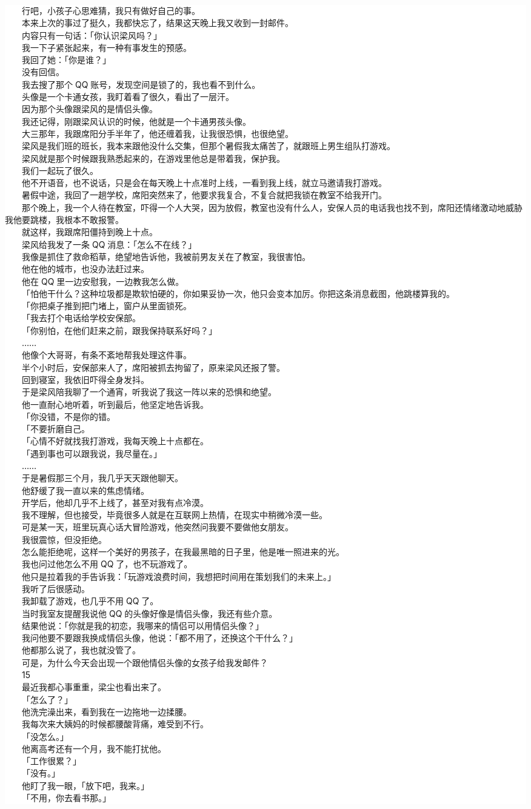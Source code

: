 &emsp;&emsp;行吧，小孩子心思难猜，我只有做好自己的事。  
&emsp;&emsp;本来上次的事过了挺久，我都快忘了，结果这天晚上我又收到一封邮件。  
&emsp;&emsp;内容只有一句话：「你认识梁风吗？」  
&emsp;&emsp;我一下子紧张起来，有一种有事发生的预感。  
&emsp;&emsp;我回了她：「你是谁？」  
&emsp;&emsp;没有回信。  
&emsp;&emsp;我去搜了那个 QQ 账号，发现空间是锁了的，我也看不到什么。  
&emsp;&emsp;头像是一个卡通女孩，我盯着看了很久，看出了一层汗。  
&emsp;&emsp;因为那个头像跟梁风的是情侣头像。  
&emsp;&emsp;我还记得，刚跟梁风认识的时候，他就是一个卡通男孩头像。  
&emsp;&emsp;大三那年，我跟席阳分手半年了，他还缠着我，让我很恐惧，也很绝望。  
&emsp;&emsp;梁风是我们班的班长，我本来跟他没什么交集，但那个暑假我太痛苦了，就跟班上男生组队打游戏。  
&emsp;&emsp;梁风就是那个时候跟我熟悉起来的，在游戏里他总是带着我，保护我。  
&emsp;&emsp;我们一起玩了很久。  
&emsp;&emsp;他不开语音，也不说话，只是会在每天晚上十点准时上线，一看到我上线，就立马邀请我打游戏。  
&emsp;&emsp;暑假中途，我回了一趟学校，席阳突然来了，他要求我复合，不复合就把我锁在教室不给我开门。  
&emsp;&emsp;那个晚上，我一个人待在教室，吓得一个人大哭，因为放假，教室也没有什么人，安保人员的电话我也找不到，席阳还情绪激动地威胁我他要跳楼，我根本不敢报警。  
&emsp;&emsp;就这样，我跟席阳僵持到晚上十点。  
&emsp;&emsp;梁风给我发了一条 QQ 消息：「怎么不在线？」  
&emsp;&emsp;我像是抓住了救命稻草，绝望地告诉他，我被前男友关在了教室，我很害怕。  
&emsp;&emsp;他在他的城市，也没办法赶过来。  
&emsp;&emsp;他在 QQ 里一边安慰我，一边教我怎么做。  
&emsp;&emsp;「怕他干什么？这种垃圾都是欺软怕硬的，你如果妥协一次，他只会变本加厉。你把这条消息截图，他跳楼算我的。  
&emsp;&emsp;「你把桌子推到把门堵上，窗户从里面锁死。  
&emsp;&emsp;「我去打个电话给学校安保部。  
&emsp;&emsp;「你别怕，在他们赶来之前，跟我保持联系好吗？」  
&emsp;&emsp;……  
&emsp;&emsp;他像个大哥哥，有条不紊地帮我处理这件事。  
&emsp;&emsp;半个小时后，安保部来人了，席阳被抓去拘留了，原来梁风还报了警。  
&emsp;&emsp;回到寝室，我依旧吓得全身发抖。  
&emsp;&emsp;于是梁风陪我聊了一个通宵，听我说了我这一阵以来的恐惧和绝望。  
&emsp;&emsp;他一直耐心地听着，听到最后，他坚定地告诉我。  
&emsp;&emsp;「你没错，不是你的错。  
&emsp;&emsp;「不要折磨自己。  
&emsp;&emsp;「心情不好就找我打游戏，我每天晚上十点都在。  
&emsp;&emsp;「遇到事也可以跟我说，我尽量在。」  
&emsp;&emsp;……  
&emsp;&emsp;于是暑假那三个月，我几乎天天跟他聊天。  
&emsp;&emsp;他舒缓了我一直以来的焦虑情绪。  
&emsp;&emsp;开学后，他却几乎不上线了，甚至对我有点冷漠。  
&emsp;&emsp;我不理解，但也接受，毕竟很多人就是在互联网上热情，在现实中稍微冷漠一些。  
&emsp;&emsp;可是某一天，班里玩真心话大冒险游戏，他突然问我要不要做他女朋友。  
&emsp;&emsp;我很震惊，但没拒绝。  
&emsp;&emsp;怎么能拒绝呢，这样一个美好的男孩子，在我最黑暗的日子里，他是唯一照进来的光。  
&emsp;&emsp;我也问过他怎么不用 QQ 了，也不玩游戏了。  
&emsp;&emsp;他只是拉着我的手告诉我：「玩游戏浪费时间，我想把时间用在策划我们的未来上。」  
&emsp;&emsp;我听了后很感动。  
&emsp;&emsp;我卸载了游戏，也几乎不用 QQ 了。  
&emsp;&emsp;当时我室友提醒我说他 QQ 的头像好像是情侣头像，我还有些介意。  
&emsp;&emsp;结果他说：「你就是我的初恋，我哪来的情侣可以用情侣头像？」  
&emsp;&emsp;我问他要不要跟我换成情侣头像，他说：「都不用了，还换这个干什么？」  
&emsp;&emsp;他都那么说了，我也就没管了。  
&emsp;&emsp;可是，为什么今天会出现一个跟他情侣头像的女孩子给我发邮件？  
&emsp;&emsp;15  
&emsp;&emsp;最近我都心事重重，梁尘也看出来了。  
&emsp;&emsp;「怎么了？」  
&emsp;&emsp;他洗完澡出来，看到我在一边拖地一边揉腰。  
&emsp;&emsp;我每次来大姨妈的时候都腰酸背痛，难受到不行。  
&emsp;&emsp;「没怎么。」  
&emsp;&emsp;他离高考还有一个月，我不能打扰他。  
&emsp;&emsp;「工作很累？」  
&emsp;&emsp;「没有。」  
&emsp;&emsp;他盯了我一眼，「放下吧，我来。」  
&emsp;&emsp;「不用，你去看书那。」  